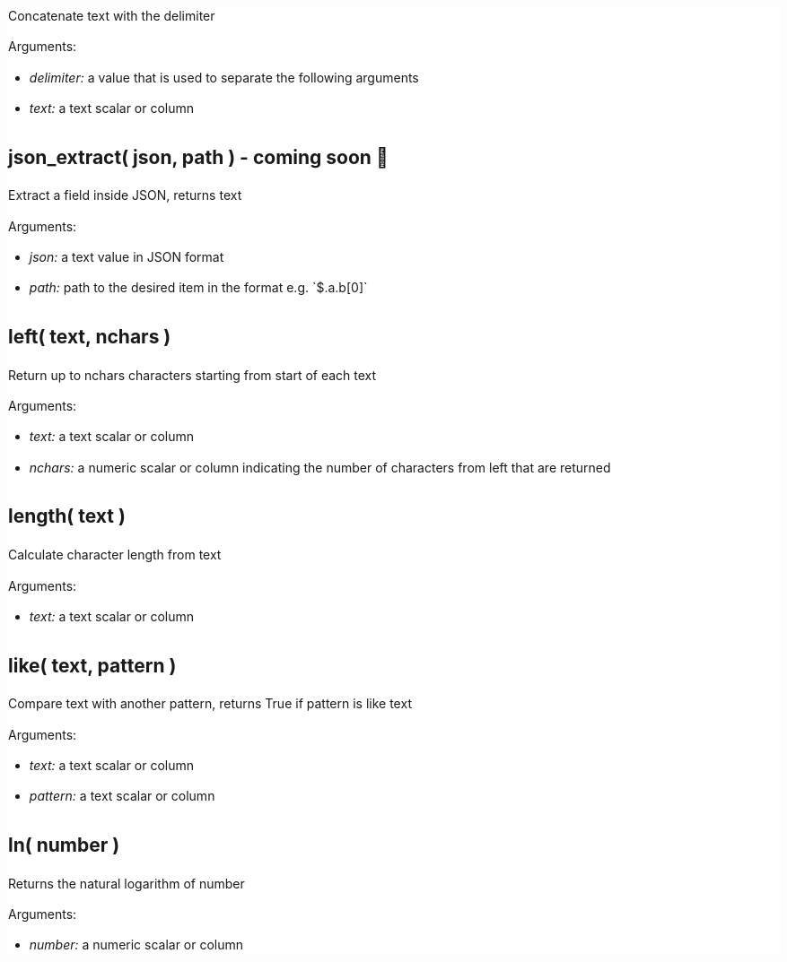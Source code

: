 Concatenate text with the delimiter

Arguments:

*   _delimiter:_ a value that is used to separate the following arguments
    
*   _text:_ a text scalar or column
    

## json\_extract( json, path ) - coming soon 🚀

Extract a field inside JSON, returns text

Arguments:

*   _json:_ a text value in JSON format
    
*   _path:_ path to the desired item in the format e.g. \`$.a.b\[0\]\`
    

## left( text, nchars )

Return up to nchars characters starting from start of each text

Arguments:

*   _text:_ a text scalar or column
    
*   _nchars:_ a numeric scalar or column indicating the number of characters from left that are returned
    

## length( text )

Calculate character length from text

Arguments:

*   _text:_ a text scalar or column
    

## like( text, pattern )

Compare text with another pattern, returns True if pattern is like text

Arguments:

*   _text:_ a text scalar or column
    
*   _pattern:_ a text scalar or column
    

## ln( number )

Returns the natural logarithm of number

Arguments:

*   _number:_ a numeric scalar or column
    